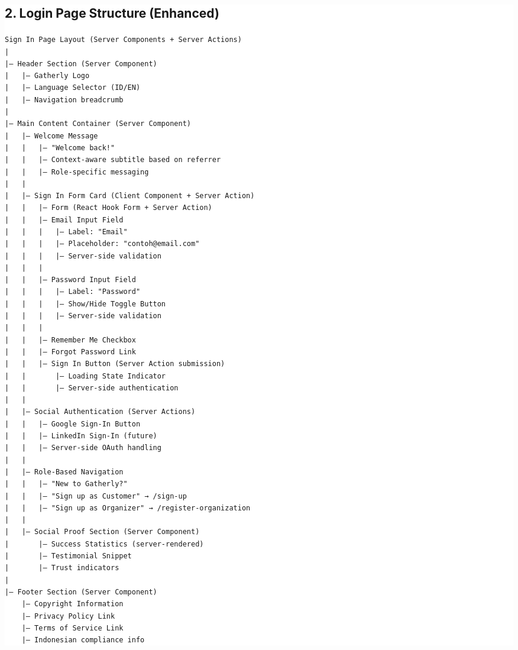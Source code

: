 ## 2. Login Page Structure (Enhanced)

```
Sign In Page Layout (Server Components + Server Actions)
|
|— Header Section (Server Component)
|   |— Gatherly Logo
|   |— Language Selector (ID/EN)
|   |— Navigation breadcrumb
|
|— Main Content Container (Server Component)
|   |— Welcome Message
|   |   |— "Welcome back!"
|   |   |— Context-aware subtitle based on referrer
|   |   |— Role-specific messaging
|   |
|   |— Sign In Form Card (Client Component + Server Action)
|   |   |— Form (React Hook Form + Server Action)
|   |   |— Email Input Field
|   |   |   |— Label: "Email"
|   |   |   |— Placeholder: "contoh@email.com"
|   |   |   |— Server-side validation
|   |   |
|   |   |— Password Input Field
|   |   |   |— Label: "Password"
|   |   |   |— Show/Hide Toggle Button
|   |   |   |— Server-side validation
|   |   |
|   |   |— Remember Me Checkbox
|   |   |— Forgot Password Link
|   |   |— Sign In Button (Server Action submission)
|   |       |— Loading State Indicator
|   |       |— Server-side authentication
|   |
|   |— Social Authentication (Server Actions)
|   |   |— Google Sign-In Button
|   |   |— LinkedIn Sign-In (future)
|   |   |— Server-side OAuth handling
|   |
|   |— Role-Based Navigation
|   |   |— "New to Gatherly?" 
|   |   |— "Sign up as Customer" → /sign-up
|   |   |— "Sign up as Organizer" → /register-organization
|   |
|   |— Social Proof Section (Server Component)
|       |— Success Statistics (server-rendered)
|       |— Testimonial Snippet
|       |— Trust indicators
|
|— Footer Section (Server Component)
    |— Copyright Information
    |— Privacy Policy Link
    |— Terms of Service Link
    |— Indonesian compliance info
```
